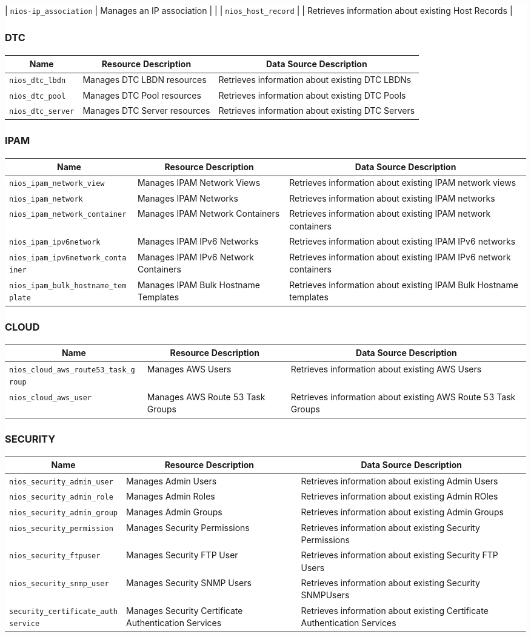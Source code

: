 | `nios-ip_association`                | Manages an IP association                 |                                                                      |
| `nios_host_record`                   |                                           | Retrieves information about existing Host Records                    |


### DTC

| Name | Resource Description         | Data Source Description                          |
|----------|------------------------------|--------------------------------------------------|
| `nios_dtc_lbdn` | Manages DTC LBDN resources   | Retrieves information about existing DTC LBDNs   |
| `nios_dtc_pool` | Manages DTC Pool resources   | Retrieves information about existing DTC Pools   |
| `nios_dtc_server` | Manages DTC Server resources | Retrieves information about existing DTC Servers |

### IPAM

| Name                              | Resource Description                 | Data Source Description                                           |
|-----------------------------------|--------------------------------------|-------------------------------------------------------------------|
| `nios_ipam_network_view`          | Manages IPAM Network Views           | Retrieves information about existing IPAM network views           |
| `nios_ipam_network`               | Manages IPAM Networks                | Retrieves information about existing IPAM networks                |
| `nios_ipam_network_container`     | Manages IPAM Network Containers      | Retrieves information about existing IPAM network containers      |
| `nios_ipam_ipv6network`           | Manages IPAM IPv6 Networks           | Retrieves information about existing IPAM IPv6 networks           |
| `nios_ipam_ipv6network_container` | Manages IPAM IPv6 Network Containers | Retrieves information about existing IPAM IPv6 network containers |
| `nios_ipam_bulk_hostname_template` | Manages IPAM Bulk Hostname Templates | Retrieves information about existing IPAM Bulk Hostname templates |

### CLOUD

| Name                                | Resource Description                 | Data Source Description                                           |
|-------------------------------------|--------------------------------------|-------------------------------------------------------------------|
| `nios_cloud_aws_route53_task_group` | Manages AWS Users                | Retrieves information about existing AWS Users                |
| `nios_cloud_aws_user`               | Manages AWS Route 53 Task Groups | Retrieves information about existing AWS Route 53 Task Groups |

### SECURITY

| Name                               | Resource Description         | Data Source Description                                                  |
|------------------------------------|------------------------------|--------------------------------------------------------------------------|
| `nios_security_admin_user`         | Manages Admin Users          | Retrieves information about existing Admin Users                         |
| `nios_security_admin_role`         | Manages Admin Roles          | Retrieves information about existing Admin ROles                         |
| `nios_security_admin_group`        | Manages Admin Groups         | Retrieves information about existing Admin Groups                        |
| `nios_security_permission`         | Manages Security Permissions | Retrieves information about existing Security Permissions                |
| `nios_security_ftpuser`            | Manages Security FTP User    | Retrieves information about existing Security FTP Users                  |
| `nios_security_snmp_user`          | Manages Security SNMP Users  | Retrieves information about existing Security SNMPUsers                  |
| `security_certificate_authservice` | Manages Security Certificate Authentication Services | Retrieves information about existing Certificate Authentication Services |
